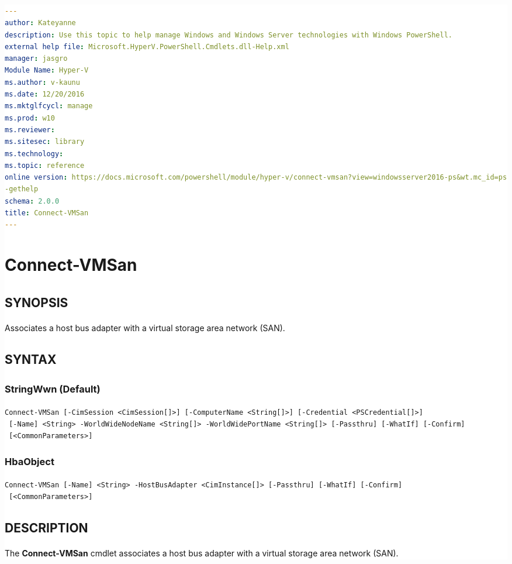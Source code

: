 ```yaml
---
author: Kateyanne
description: Use this topic to help manage Windows and Windows Server technologies with Windows PowerShell.
external help file: Microsoft.HyperV.PowerShell.Cmdlets.dll-Help.xml
manager: jasgro
Module Name: Hyper-V
ms.author: v-kaunu
ms.date: 12/20/2016
ms.mktglfcycl: manage
ms.prod: w10
ms.reviewer: 
ms.sitesec: library
ms.technology: 
ms.topic: reference
online version: https://docs.microsoft.com/powershell/module/hyper-v/connect-vmsan?view=windowsserver2016-ps&wt.mc_id=ps-gethelp
schema: 2.0.0
title: Connect-VMSan
---
```


# Connect-VMSan

## SYNOPSIS
Associates a host bus adapter with a virtual storage area network (SAN).

## SYNTAX

### StringWwn (Default)
```
Connect-VMSan [-CimSession <CimSession[]>] [-ComputerName <String[]>] [-Credential <PSCredential[]>]
 [-Name] <String> -WorldWideNodeName <String[]> -WorldWidePortName <String[]> [-Passthru] [-WhatIf] [-Confirm]
 [<CommonParameters>]
```

### HbaObject
```
Connect-VMSan [-Name] <String> -HostBusAdapter <CimInstance[]> [-Passthru] [-WhatIf] [-Confirm]
 [<CommonParameters>]
```

## DESCRIPTION
The **Connect-VMSan** cmdlet associates a host bus adapter with a virtual storage area network (SAN).
